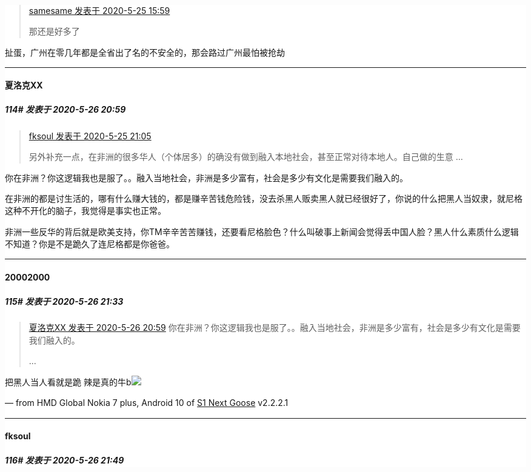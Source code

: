 

<blockquote><a href="httphttps://bbs.saraba1st.com/2b/forum.php?mod=redirect&amp;goto=findpost&amp;pid=47553117&amp;ptid=1937477" target="_blank">samesame 发表于 2020-5-25 15:59</a>

那还是好多了</blockquote>
扯蛋，广州在零几年都是全省出了名的不安全的，那会路过广州最怕被抢劫







-----

####  夏洛克XX  
##### 114#       发表于 2020-5-26 20:59



<blockquote><a href="httphttps://bbs.saraba1st.com/2b/forum.php?mod=redirect&amp;goto=findpost&amp;pid=47556761&amp;ptid=1937477" target="_blank">fksoul 发表于 2020-5-25 21:05</a>

另外补充一点，在非洲的很多华人（个体居多）的确没有做到融入本地社会，甚至正常对待本地人。自己做的生意 ...</blockquote>
你在非洲？你这逻辑我也是服了。。融入当地社会，非洲是多少富有，社会是多少有文化是需要我们融入的。

在非洲的都是讨生活的，哪有什么赚大钱的，都是赚辛苦钱危险钱，没去杀黑人贩卖黑人就已经很好了，你说的什么把黑人当奴隶，就尼格这种不开化的脑子，我觉得是事实也正常。

非洲一些反华的背后就是欧美支持，你TM辛辛苦苦赚钱，还要看尼格脸色？什么叫破事上新闻会觉得丢中国人脸？黑人什么素质什么逻辑不知道？你是不是跪久了连尼格都是你爸爸。







-----

####  20002000  
##### 115#       发表于 2020-5-26 21:33



<blockquote><a href="httphttps://bbs.saraba1st.com/2b/forum.php?mod=redirect&amp;goto=findpost&amp;pid=47569758&amp;ptid=1937477" target="_blank">夏洛克XX 发表于 2020-5-26 20:59</a>
你在非洲？你这逻辑我也是服了。。融入当地社会，非洲是多少富有，社会是多少有文化是需要我们融入的。

 ...</blockquote>
把黑人当人看就是跪 辣是真的牛b<img src="https://static.saraba1st.com/image/smiley/face2017/067.png" referrerpolicy="no-referrer">


— from HMD Global Nokia 7 plus, Android 10 of [S1 Next Goose](https://pan.baidu.com/s/1mi43uRm) v2.2.2.1







-----

####  fksoul  
##### 116#       发表于 2020-5-26 21:49
